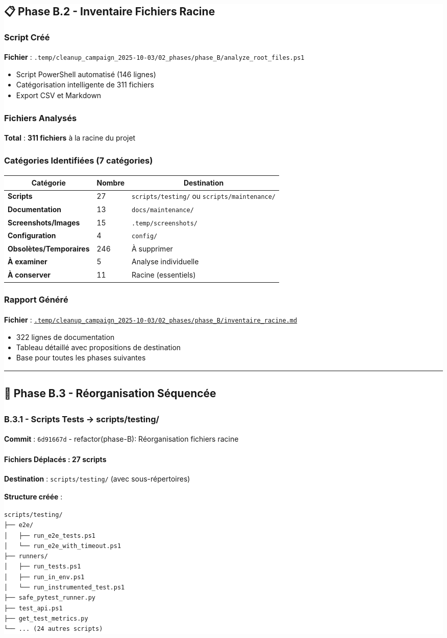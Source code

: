 
## 📋 Phase B.2 - Inventaire Fichiers Racine

### Script Créé
**Fichier** : `.temp/cleanup_campaign_2025-10-03/02_phases/phase_B/analyze_root_files.ps1`
- Script PowerShell automatisé (146 lignes)
- Catégorisation intelligente de 311 fichiers
- Export CSV et Markdown

### Fichiers Analysés
**Total** : **311 fichiers** à la racine du projet

### Catégories Identifiées (7 catégories)

| Catégorie | Nombre | Destination |
|-----------|--------|-------------|
| **Scripts** | 27 | `scripts/testing/` ou `scripts/maintenance/` |
| **Documentation** | 13 | `docs/maintenance/` |
| **Screenshots/Images** | 15 | `.temp/screenshots/` |
| **Configuration** | 4 | `config/` |
| **Obsolètes/Temporaires** | 246 | À supprimer |
| **À examiner** | 5 | Analyse individuelle |
| **À conserver** | 11 | Racine (essentiels) |

### Rapport Généré
**Fichier** : [`.temp/cleanup_campaign_2025-10-03/02_phases/phase_B/inventaire_racine.md`](.temp/cleanup_campaign_2025-10-03/02_phases/phase_B/inventaire_racine.md)
- 322 lignes de documentation
- Tableau détaillé avec propositions de destination
- Base pour toutes les phases suivantes

---

## 🔄 Phase B.3 - Réorganisation Séquencée

### B.3.1 - Scripts Tests → scripts/testing/

**Commit** : `6d91667d` - refactor(phase-B): Réorganisation fichiers racine

#### Fichiers Déplacés : 27 scripts
**Destination** : `scripts/testing/` (avec sous-répertoires)

**Structure créée** :
```
scripts/testing/
├── e2e/
│   ├── run_e2e_tests.ps1
│   └── run_e2e_with_timeout.ps1
├── runners/
│   ├── run_tests.ps1
│   ├── run_in_env.ps1
│   └── run_instrumented_test.ps1
├── safe_pytest_runner.py
├── test_api.ps1
├── get_test_metrics.py
└── ... (24 autres scripts)
```
